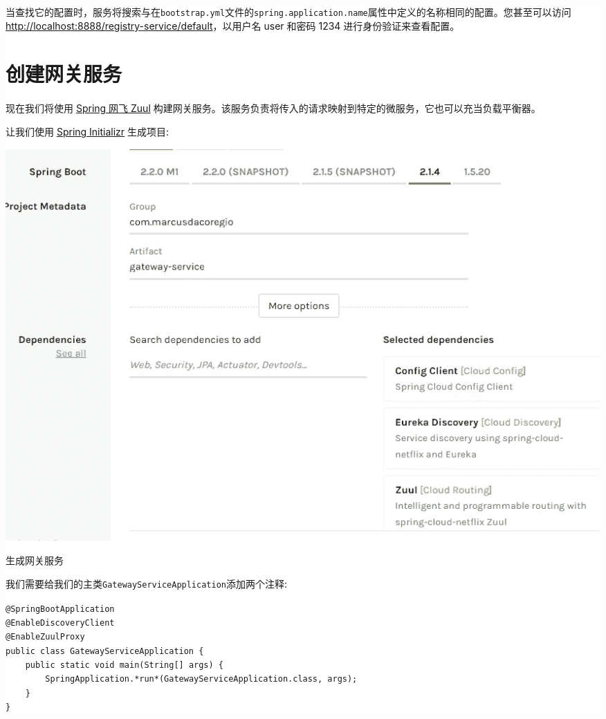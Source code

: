 当查找它的配置时，服务将搜索与在`bootstrap.yml`文件的`spring.application.name`属性中定义的名称相同的配置。您甚至可以访问[http://localhost:8888/registry-service/default](http://localhost:8888/registry-service/default)，以用户名 user 和密码 1234 进行身份验证来查看配置。

# 创建网关服务

现在我们将使用 [Spring 网飞 Zuul](https://cloud.spring.io/spring-cloud-netflix/multi/multi__router_and_filter_zuul.html) 构建网关服务。该服务负责将传入的请求映射到特定的微服务，它也可以充当负载平衡器。

让我们使用 [Spring Initializr](https://start.spring.io/) 生成项目:

![](img/06ae7bf2ea7c2966a37820013639c6b5.png)

生成网关服务

我们需要给我们的主类`GatewayServiceApplication`添加两个注释:

```
@SpringBootApplication
@EnableDiscoveryClient
@EnableZuulProxy
public class GatewayServiceApplication {
    public static void main(String[] args) {
        SpringApplication.*run*(GatewayServiceApplication.class, args);
    }
}
```
